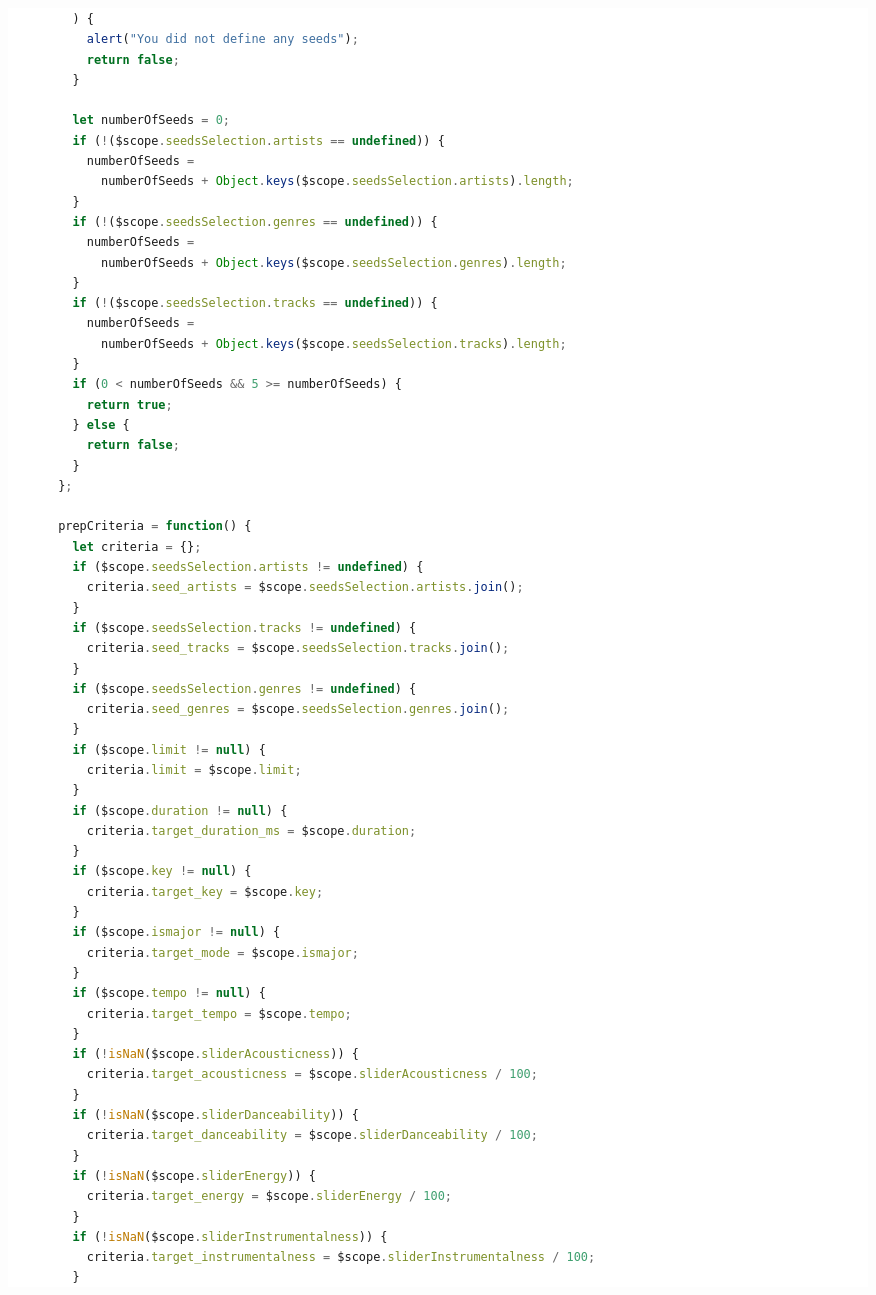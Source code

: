 ```javascript
         ) {
           alert("You did not define any seeds");
           return false;
         }
    
         let numberOfSeeds = 0;
         if (!($scope.seedsSelection.artists == undefined)) {
           numberOfSeeds =
             numberOfSeeds + Object.keys($scope.seedsSelection.artists).length;
         }
         if (!($scope.seedsSelection.genres == undefined)) {
           numberOfSeeds =
             numberOfSeeds + Object.keys($scope.seedsSelection.genres).length;
         }
         if (!($scope.seedsSelection.tracks == undefined)) {
           numberOfSeeds =
             numberOfSeeds + Object.keys($scope.seedsSelection.tracks).length;
         }
         if (0 < numberOfSeeds && 5 >= numberOfSeeds) {
           return true;
         } else {
           return false;
         }
       };
    
       prepCriteria = function() {
         let criteria = {};
         if ($scope.seedsSelection.artists != undefined) {
           criteria.seed_artists = $scope.seedsSelection.artists.join();
         }
         if ($scope.seedsSelection.tracks != undefined) {
           criteria.seed_tracks = $scope.seedsSelection.tracks.join();
         }
         if ($scope.seedsSelection.genres != undefined) {
           criteria.seed_genres = $scope.seedsSelection.genres.join();
         }
         if ($scope.limit != null) {
           criteria.limit = $scope.limit;
         }
         if ($scope.duration != null) {
           criteria.target_duration_ms = $scope.duration;
         }
         if ($scope.key != null) {
           criteria.target_key = $scope.key;
         }
         if ($scope.ismajor != null) {
           criteria.target_mode = $scope.ismajor;
         }
         if ($scope.tempo != null) {
           criteria.target_tempo = $scope.tempo;
         }
         if (!isNaN($scope.sliderAcousticness)) {
           criteria.target_acousticness = $scope.sliderAcousticness / 100;
         }
         if (!isNaN($scope.sliderDanceability)) {
           criteria.target_danceability = $scope.sliderDanceability / 100;
         }
         if (!isNaN($scope.sliderEnergy)) {
           criteria.target_energy = $scope.sliderEnergy / 100;
         }
         if (!isNaN($scope.sliderInstrumentalness)) {
           criteria.target_instrumentalness = $scope.sliderInstrumentalness / 100;
         }
```